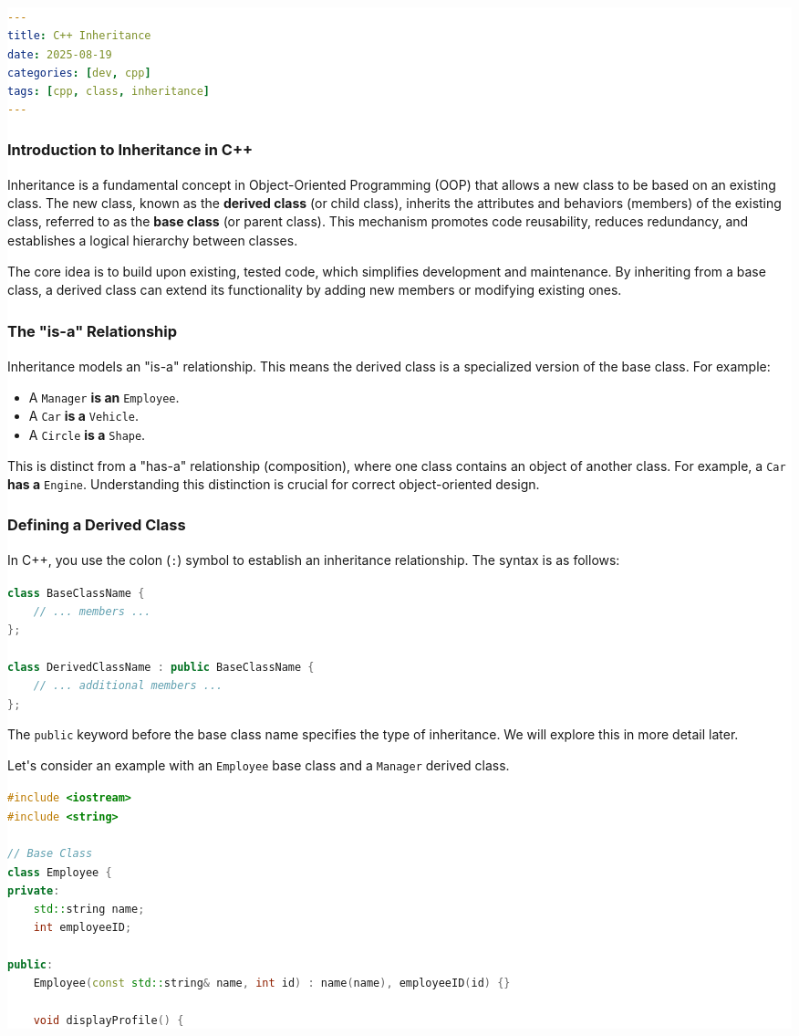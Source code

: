 ```yaml
---
title: C++ Inheritance
date: 2025-08-19
categories: [dev, cpp]
tags: [cpp, class, inheritance]
---
```


### Introduction to Inheritance in C++

Inheritance is a fundamental concept in Object-Oriented Programming (OOP) that allows a new class to be based on an existing class. The new class, known as the **derived class** (or child class), inherits the attributes and behaviors (members) of the existing class, referred to as the **base class** (or parent class). This mechanism promotes code reusability, reduces redundancy, and establishes a logical hierarchy between classes.

The core idea is to build upon existing, tested code, which simplifies development and maintenance. By inheriting from a base class, a derived class can extend its functionality by adding new members or modifying existing ones.

### The "is-a" Relationship

Inheritance models an "is-a" relationship. This means the derived class is a specialized version of the base class. For example:
- A `Manager` **is an** `Employee`.
- A `Car` **is a** `Vehicle`.
- A `Circle` **is a** `Shape`.

This is distinct from a "has-a" relationship (composition), where one class contains an object of another class. For example, a `Car` **has a** `Engine`. Understanding this distinction is crucial for correct object-oriented design.

### Defining a Derived Class

In C++, you use the colon (`:`) symbol to establish an inheritance relationship. The syntax is as follows:

```cpp
class BaseClassName {
    // ... members ...
};

class DerivedClassName : public BaseClassName {
    // ... additional members ...
};
```

The `public` keyword before the base class name specifies the type of inheritance. We will explore this in more detail later.

Let's consider an example with an `Employee` base class and a `Manager` derived class.

```cpp
#include <iostream>
#include <string>

// Base Class
class Employee {
private:
    std::string name;
    int employeeID;

public:
    Employee(const std::string& name, int id) : name(name), employeeID(id) {}

    void displayProfile() {
```